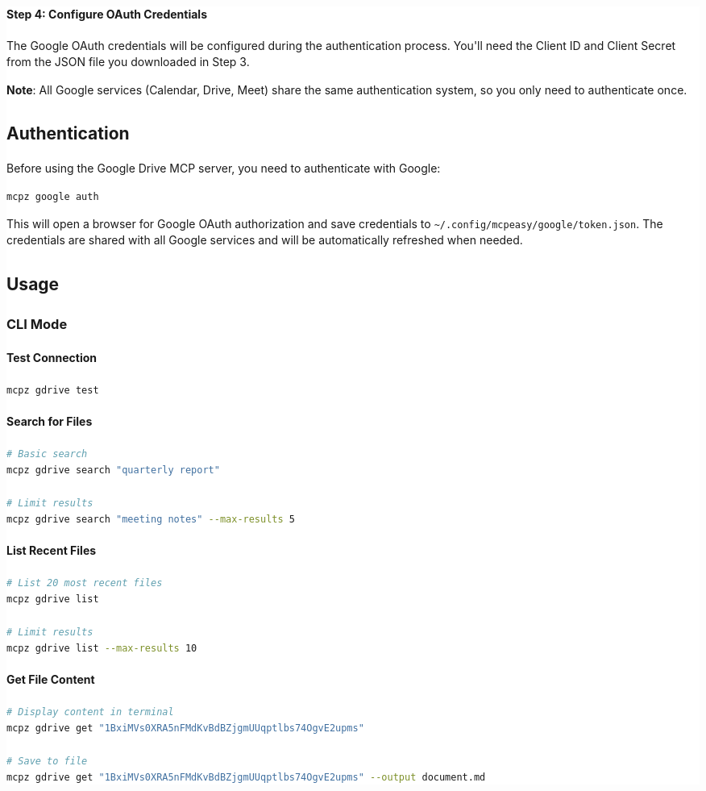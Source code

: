 #### Step 4: Configure OAuth Credentials

The Google OAuth credentials will be configured during the authentication process. You'll need the Client ID and Client Secret from the JSON file you downloaded in Step 3.

**Note**: All Google services (Calendar, Drive, Meet) share the same authentication system, so you only need to authenticate once.

## Authentication

Before using the Google Drive MCP server, you need to authenticate with Google:

```bash
mcpz google auth
```

This will open a browser for Google OAuth authorization and save credentials to `~/.config/mcpeasy/google/token.json`. The credentials are shared with all Google services and will be automatically refreshed when needed.

## Usage

### CLI Mode

#### Test Connection
```bash
mcpz gdrive test
```

#### Search for Files
```bash
# Basic search
mcpz gdrive search "quarterly report"

# Limit results
mcpz gdrive search "meeting notes" --max-results 5
```

#### List Recent Files
```bash
# List 20 most recent files
mcpz gdrive list

# Limit results
mcpz gdrive list --max-results 10
```

#### Get File Content
```bash
# Display content in terminal
mcpz gdrive get "1BxiMVs0XRA5nFMdKvBdBZjgmUUqptlbs74OgvE2upms"

# Save to file
mcpz gdrive get "1BxiMVs0XRA5nFMdKvBdBZjgmUUqptlbs74OgvE2upms" --output document.md
```
